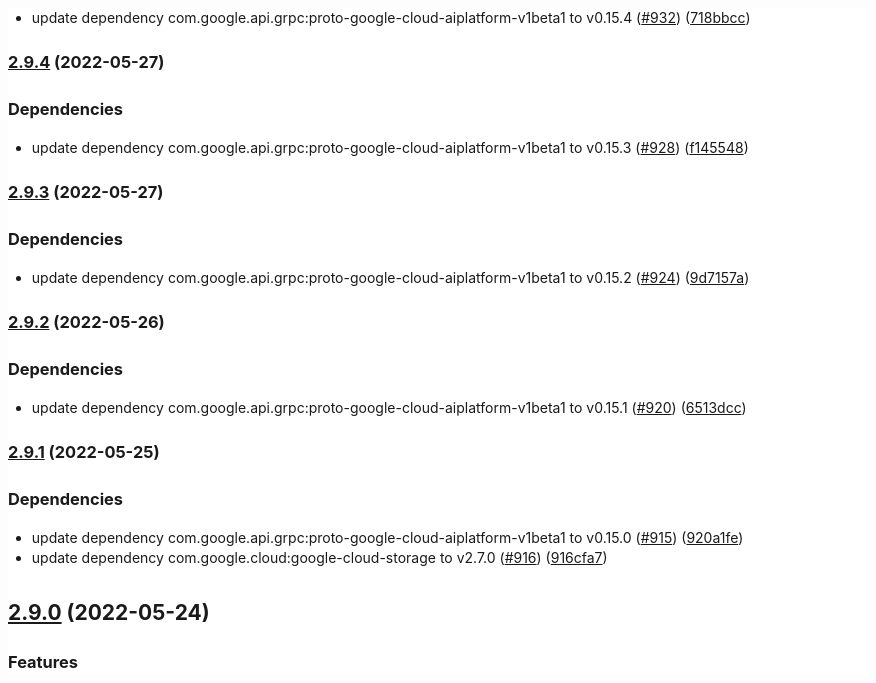 * update dependency com.google.api.grpc:proto-google-cloud-aiplatform-v1beta1 to v0.15.4 ([#932](https://github.com/googleapis/java-aiplatform/issues/932)) ([718bbcc](https://github.com/googleapis/java-aiplatform/commit/718bbcc920f2fa3cc50cbd67fd7b98c70fd79a03))

### [2.9.4](https://github.com/googleapis/java-aiplatform/compare/v2.9.3...v2.9.4) (2022-05-27)


### Dependencies

* update dependency com.google.api.grpc:proto-google-cloud-aiplatform-v1beta1 to v0.15.3 ([#928](https://github.com/googleapis/java-aiplatform/issues/928)) ([f145548](https://github.com/googleapis/java-aiplatform/commit/f1455488a3fe87a5de5365cd6b4a1d27fab638c6))

### [2.9.3](https://github.com/googleapis/java-aiplatform/compare/v2.9.2...v2.9.3) (2022-05-27)


### Dependencies

* update dependency com.google.api.grpc:proto-google-cloud-aiplatform-v1beta1 to v0.15.2 ([#924](https://github.com/googleapis/java-aiplatform/issues/924)) ([9d7157a](https://github.com/googleapis/java-aiplatform/commit/9d7157aab5bf37f0d31517bb7a27fed9a939acf7))

### [2.9.2](https://github.com/googleapis/java-aiplatform/compare/v2.9.1...v2.9.2) (2022-05-26)


### Dependencies

* update dependency com.google.api.grpc:proto-google-cloud-aiplatform-v1beta1 to v0.15.1 ([#920](https://github.com/googleapis/java-aiplatform/issues/920)) ([6513dcc](https://github.com/googleapis/java-aiplatform/commit/6513dccabc7c6d851d7f0dd639609fb6aa31f811))

### [2.9.1](https://github.com/googleapis/java-aiplatform/compare/v2.9.0...v2.9.1) (2022-05-25)


### Dependencies

* update dependency com.google.api.grpc:proto-google-cloud-aiplatform-v1beta1 to v0.15.0 ([#915](https://github.com/googleapis/java-aiplatform/issues/915)) ([920a1fe](https://github.com/googleapis/java-aiplatform/commit/920a1fe99c205d240f18ecf21fe0e584d9da85df))
* update dependency com.google.cloud:google-cloud-storage to v2.7.0 ([#916](https://github.com/googleapis/java-aiplatform/issues/916)) ([916cfa7](https://github.com/googleapis/java-aiplatform/commit/916cfa74b4d21edc4571ab19d1fd107c56a01e57))

## [2.9.0](https://github.com/googleapis/java-aiplatform/compare/v2.8.9...v2.9.0) (2022-05-24)


### Features
